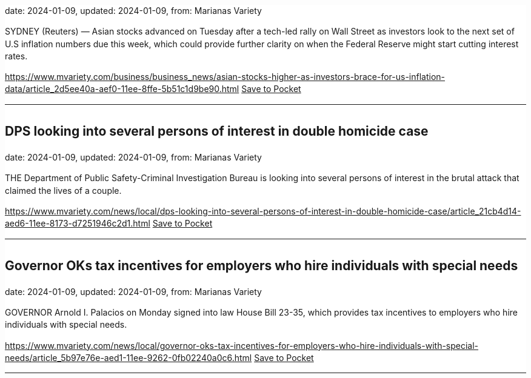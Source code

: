 date: 2024-01-09, updated: 2024-01-09, from: Marianas Variety

SYDNEY (Reuters) — Asian stocks advanced on Tuesday after a tech-led rally on Wall Street as investors look to the next set of U.S inflation numbers due this week, which could provide further clarity on when the Federal Reserve might start cutting interest rates.

<span class="feed-item-link">
<a href="https://www.mvariety.com/business/business_news/asian-stocks-higher-as-investors-brace-for-us-inflation-data/article_2d5ee40a-aef0-11ee-8ffe-5b51c1d9be90.html">https://www.mvariety.com/business/business_news/asian-stocks-higher-as-investors-brace-for-us-inflation-data/article_2d5ee40a-aef0-11ee-8ffe-5b51c1d9be90.html</a> <a href="https://getpocket.com/save" class="pocket-btn" data-lang="en" data-save-url="https://www.mvariety.com/business/business_news/asian-stocks-higher-as-investors-brace-for-us-inflation-data/article_2d5ee40a-aef0-11ee-8ffe-5b51c1d9be90.html">Save to Pocket</a>
</span>

---

## DPS looking into several persons of interest in double homicide case

date: 2024-01-09, updated: 2024-01-09, from: Marianas Variety

THE Department of Public Safety-Criminal Investigation Bureau is looking into several persons of interest in the brutal attack that claimed the lives of a couple.

<span class="feed-item-link">
<a href="https://www.mvariety.com/news/local/dps-looking-into-several-persons-of-interest-in-double-homicide-case/article_21cb4d14-aed6-11ee-8173-d7251946c2d1.html">https://www.mvariety.com/news/local/dps-looking-into-several-persons-of-interest-in-double-homicide-case/article_21cb4d14-aed6-11ee-8173-d7251946c2d1.html</a> <a href="https://getpocket.com/save" class="pocket-btn" data-lang="en" data-save-url="https://www.mvariety.com/news/local/dps-looking-into-several-persons-of-interest-in-double-homicide-case/article_21cb4d14-aed6-11ee-8173-d7251946c2d1.html">Save to Pocket</a>
</span>

---

## Governor OKs tax incentives for employers who hire individuals with special needs

date: 2024-01-09, updated: 2024-01-09, from: Marianas Variety

GOVERNOR Arnold I. Palacios on Monday signed into law House Bill 23-35, which provides tax incentives to employers who hire individuals with special needs.

<span class="feed-item-link">
<a href="https://www.mvariety.com/news/local/governor-oks-tax-incentives-for-employers-who-hire-individuals-with-special-needs/article_5b97e76e-aed1-11ee-9262-0fb02240a0c6.html">https://www.mvariety.com/news/local/governor-oks-tax-incentives-for-employers-who-hire-individuals-with-special-needs/article_5b97e76e-aed1-11ee-9262-0fb02240a0c6.html</a> <a href="https://getpocket.com/save" class="pocket-btn" data-lang="en" data-save-url="https://www.mvariety.com/news/local/governor-oks-tax-incentives-for-employers-who-hire-individuals-with-special-needs/article_5b97e76e-aed1-11ee-9262-0fb02240a0c6.html">Save to Pocket</a>
</span>

---